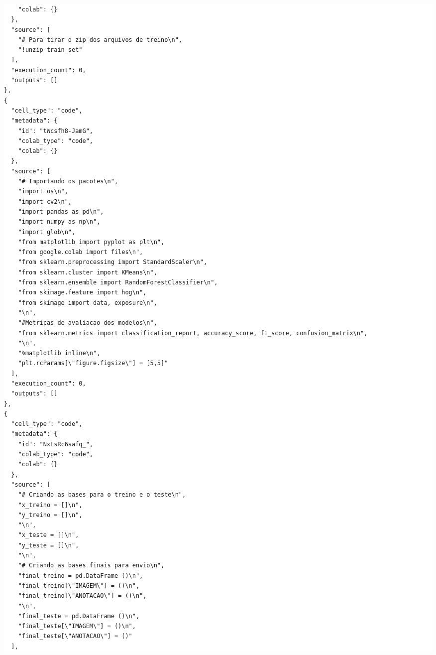         "colab": {}
      },
      "source": [
        "# Para tirar o zip dos arquivos de treino\n",
        "!unzip train_set"
      ],
      "execution_count": 0,
      "outputs": []
    },
    {
      "cell_type": "code",
      "metadata": {
        "id": "tWcsfh8-JamG",
        "colab_type": "code",
        "colab": {}
      },
      "source": [
        "# Importando os pacotes\n",
        "import os\n",
        "import cv2\n",
        "import pandas as pd\n",
        "import numpy as np\n",
        "import glob\n",
        "from matplotlib import pyplot as plt\n",
        "from google.colab import files\n",
        "from sklearn.preprocessing import StandardScaler\n",
        "from sklearn.cluster import KMeans\n",
        "from sklearn.ensemble import RandomForestClassifier\n",
        "from skimage.feature import hog\n",
        "from skimage import data, exposure\n",
        "\n",
        "#Metricas de avaliacao dos modelos\n",
        "from sklearn.metrics import classification_report, accuracy_score, f1_score, confusion_matrix\n",
        "\n",
        "%matplotlib inline\n",
        "plt.rcParams[\"figure.figsize\"] = [5,5]"
      ],
      "execution_count": 0,
      "outputs": []
    },
    {
      "cell_type": "code",
      "metadata": {
        "id": "NxLsRc6safq_",
        "colab_type": "code",
        "colab": {}
      },
      "source": [
        "# Criando as bases para o treino e o teste\n",
        "x_treino = []\n",
        "y_treino = []\n",
        "\n",
        "x_teste = []\n",
        "y_teste = []\n",
        "\n",
        "# Criando as bases finais para envio\n",
        "final_treino = pd.DataFrame ()\n",
        "final_treino[\"IMAGEM\"] = ()\n",
        "final_treino[\"ANOTACAO\"] = ()\n",
        "\n",
        "final_teste = pd.DataFrame ()\n",
        "final_teste[\"IMAGEM\"] = ()\n",
        "final_teste[\"ANOTACAO\"] = ()"
      ],